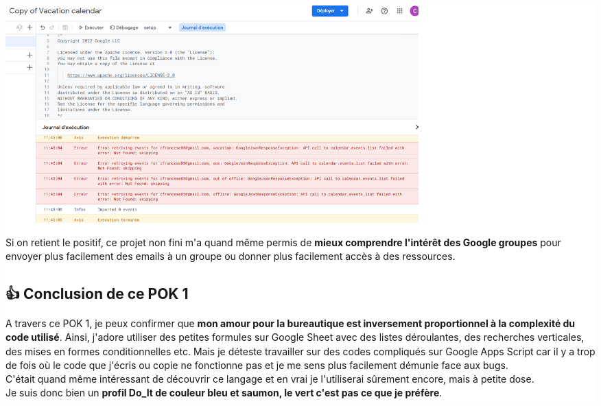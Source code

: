 <img src="https://raw.githubusercontent.com/do-it-ecm/promo-2024-2025/main/Clarisse-Francese/pok/temps-1/bugCode.png" width="70%" alt="Image description">

Si on retient le positif, ce projet non fini m'a quand même permis de **mieux comprendre l'intérêt des Google groupes** pour envoyer plus facilement des emails à un groupe ou donner plus facilement accès à des ressources.

<h2 id=conclusion> 👍 Conclusion de ce POK 1</h2>

A travers ce POK 1, je peux confirmer que **mon amour pour la bureautique est inversement proportionnel à la complexité du code utilisé**. Ainsi, j'adore utiliser des petites formules sur Google Sheet avec des listes déroulantes, des recherches verticales, des mises en formes conditionnelles etc. Mais je déteste travailler sur des codes compliqués sur Google Apps Script car il y a trop de fois où le code que j'écris ou copie ne fonctionne pas et je me sens plus facilement démunie face aux bugs.  
C'était quand même intéressant de découvrir ce langage et en vrai je l'utiliserai sûrement encore, mais à petite dose.  
Je suis donc bien un **profil Do_It de couleur bleu et saumon, le vert c'est pas ce que je préfère**.
